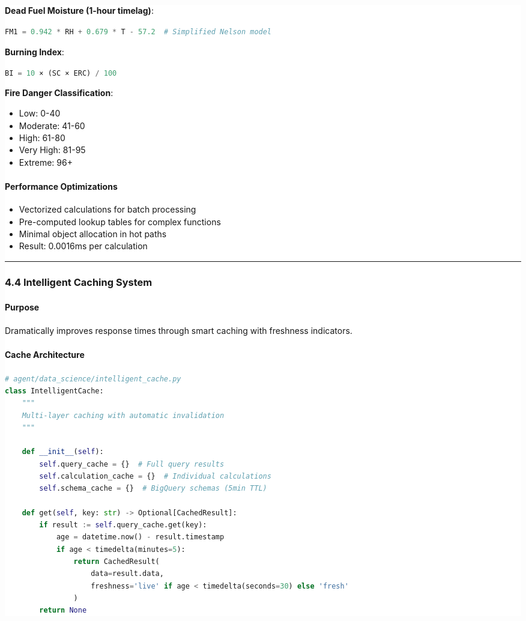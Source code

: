 **Dead Fuel Moisture (1-hour timelag)**:
```python
FM1 = 0.942 * RH + 0.679 * T - 57.2  # Simplified Nelson model
```

**Burning Index**:
```python
BI = 10 × (SC × ERC) / 100
```

**Fire Danger Classification**:
- Low: 0-40
- Moderate: 41-60
- High: 61-80
- Very High: 81-95
- Extreme: 96+

#### Performance Optimizations
- Vectorized calculations for batch processing
- Pre-computed lookup tables for complex functions
- Minimal object allocation in hot paths
- Result: 0.0016ms per calculation

---

### 4.4 Intelligent Caching System

#### Purpose
Dramatically improves response times through smart caching with freshness indicators.

#### Cache Architecture

```python
# agent/data_science/intelligent_cache.py
class IntelligentCache:
    """
    Multi-layer caching with automatic invalidation
    """
    
    def __init__(self):
        self.query_cache = {}  # Full query results
        self.calculation_cache = {}  # Individual calculations
        self.schema_cache = {}  # BigQuery schemas (5min TTL)
        
    def get(self, key: str) -> Optional[CachedResult]:
        if result := self.query_cache.get(key):
            age = datetime.now() - result.timestamp
            if age < timedelta(minutes=5):
                return CachedResult(
                    data=result.data,
                    freshness='live' if age < timedelta(seconds=30) else 'fresh'
                )
        return None
```
